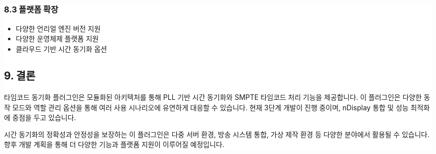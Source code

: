### 8.3 플랫폼 확장

- 다양한 언리얼 엔진 버전 지원
- 다양한 운영체제 플랫폼 지원
- 클라우드 기반 시간 동기화 옵션

## 9. 결론

타임코드 동기화 플러그인은 모듈화된 아키텍처를 통해 PLL 기반 시간 동기화와 SMPTE 타임코드 처리 기능을 제공합니다. 이 플러그인은 다양한 동작 모드와 역할 관리 옵션을 통해 여러 사용 시나리오에 유연하게 대응할 수 있습니다. 현재 3단계 개발이 진행 중이며, nDisplay 통합 및 성능 최적화에 중점을 두고 있습니다.

시간 동기화의 정확성과 안정성을 보장하는 이 플러그인은 다중 서버 환경, 방송 시스템 통합, 가상 제작 환경 등 다양한 분야에서 활용될 수 있습니다. 향후 개발 계획을 통해 더 다양한 기능과 플랫폼 지원이 이루어질 예정입니다.